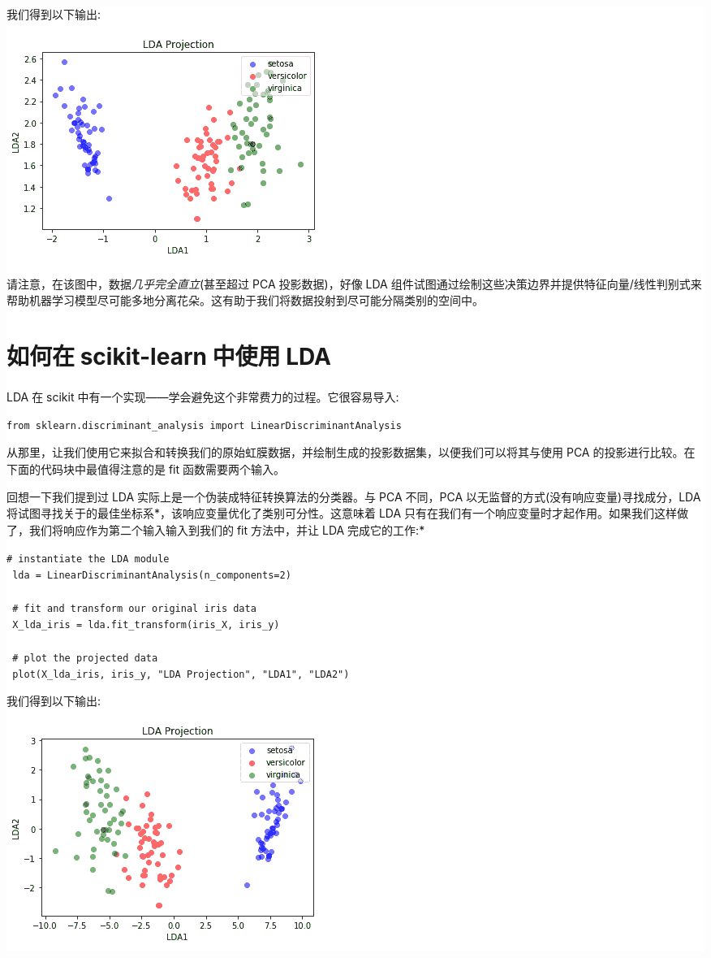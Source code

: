 我们得到以下输出:

![](img/6860bc3a-3cd5-4604-95d1-175c6e72de30.png)

请注意，在该图中，数据*几乎完全直立*(甚至超过 PCA 投影数据)，好像 LDA 组件试图通过绘制这些决策边界并提供特征向量/线性判别式来帮助机器学习模型尽可能多地分离花朵。这有助于我们将数据投射到尽可能分隔类别的空间中。

<title>How to use LDA in scikit-learn</title>  

# 如何在 scikit-learn 中使用 LDA

LDA 在 scikit 中有一个实现——学会避免这个非常费力的过程。它很容易导入:

```
from sklearn.discriminant_analysis import LinearDiscriminantAnalysis
```

从那里，让我们使用它来拟合和转换我们的原始虹膜数据，并绘制生成的投影数据集，以便我们可以将其与使用 PCA 的投影进行比较。在下面的代码块中最值得注意的是 fit 函数需要两个输入。

回想一下我们提到过 LDA 实际上是一个伪装成特征转换算法的分类器。与 PCA 不同，PCA 以无监督的方式(没有响应变量)寻找成分，LDA 将试图寻找关于的最佳坐标系*，该响应变量优化了类别可分性。这意味着 LDA 只有在我们有一个响应变量时才起作用。如果我们这样做了，我们将响应作为第二个输入输入到我们的 fit 方法中，并让 LDA 完成它的工作:*

```
# instantiate the LDA module
 lda = LinearDiscriminantAnalysis(n_components=2)

 # fit and transform our original iris data
 X_lda_iris = lda.fit_transform(iris_X, iris_y)

 # plot the projected data
 plot(X_lda_iris, iris_y, "LDA Projection", "LDA1", "LDA2")
```

我们得到以下输出:

![](img/66fb18f8-cbba-4bf9-a562-31c5492fc672.png)
